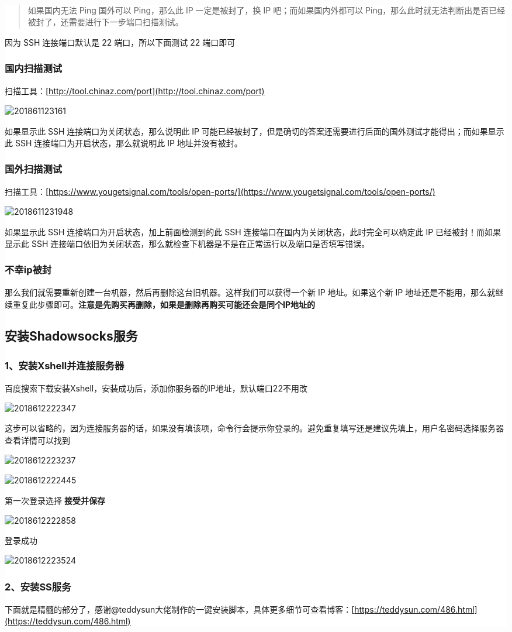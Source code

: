 > 如果国内无法 Ping 国外可以 Ping，那么此 IP 一定是被封了，换 IP 吧；而如果国内外都可以 Ping，那么此时就无法判断出是否已经被封了，还需要进行下一步端口扫描测试。

因为 SSH 连接端口默认是 22 端口，所以下面测试 22 端口即可

### 国内扫描测试

扫描工具：[http://tool.chinaz.com/port](http://tool.chinaz.com/port)

![201861123161](http://cdn.chenrf.com/201861123161.png)

如果显示此 SSH 连接端口为关闭状态，那么说明此 IP 可能已经被封了，但是确切的答案还需要进行后面的国外测试才能得出；而如果显示此 SSH 连接端口为开启状态，那么就说明此 IP 地址并没有被封。

### 国外扫描测试

扫描工具：[https://www.yougetsignal.com/tools/open-ports/](https://www.yougetsignal.com/tools/open-ports/)

![2018611231948](http://cdn.chenrf.com/2018611231948.png)

如果显示此 SSH 连接端口为开启状态，加上前面检测到的此 SSH 连接端口在国内为关闭状态，此时完全可以确定此 IP 已经被封！而如果显示此 SSH 连接端口依旧为关闭状态，那么就检查下机器是不是在正常运行以及端口是否填写错误。

### 不幸ip被封

那么我们就需要重新创建一台机器，然后再删除这台旧机器。这样我们可以获得一个新 IP 地址。如果这个新 IP 地址还是不能用，那么就继续重复此步骤即可。**注意是先购买再删除，如果是删除再购买可能还会是同个IP地址的**

## 安装Shadowsocks服务

### 1、安装Xshell并连接服务器

百度搜索下载安装Xshell，安装成功后，添加你服务器的IP地址，默认端口22不用改

![2018612222347](http://cdn.chenrf.com/2018612222347.png)

这步可以省略的，因为连接服务器的话，如果没有填该项，命令行会提示你登录的。避免重复填写还是建议先填上，用户名密码选择服务器查看详情可以找到

![2018612223237](http://cdn.chenrf.com/2018612223237.png)

![2018612222445](http://cdn.chenrf.com/2018612222445.png)

第一次登录选择 **接受并保存**

![2018612222858](http://cdn.chenrf.com/2018612222858.png)

登录成功

![2018612223524](http://cdn.chenrf.com/2018612223524.png)

### 2、安装SS服务

下面就是精髓的部分了，感谢@teddysun大佬制作的一键安装脚本，具体更多细节可查看博客：[https://teddysun.com/486.html](https://teddysun.com/486.html)
